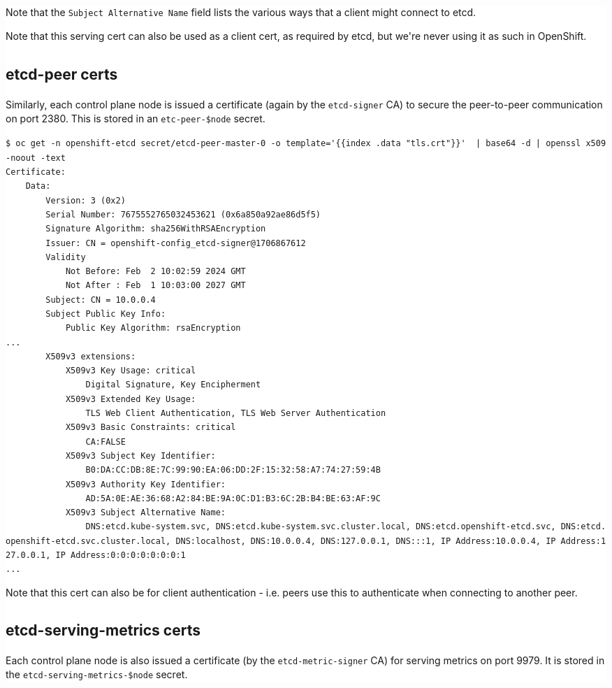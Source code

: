 Note that the `Subject Alternative Name` field lists the various ways that a client might connect to etcd.

Note that this serving cert can also be used as a client cert, as required by etcd, but we're never using it as such in OpenShift.

## etcd-peer certs

Similarly, each control plane node is issued a certificate (again by the `etcd-signer` CA) to secure the peer-to-peer communication on port 2380.
This is stored in an `etc-peer-$node` secret.

```
$ oc get -n openshift-etcd secret/etcd-peer-master-0 -o template='{{index .data "tls.crt"}}'  | base64 -d | openssl x509 -noout -text
Certificate:
    Data:
        Version: 3 (0x2)
        Serial Number: 7675552765032453621 (0x6a850a92ae86d5f5)
        Signature Algorithm: sha256WithRSAEncryption
        Issuer: CN = openshift-config_etcd-signer@1706867612
        Validity
            Not Before: Feb  2 10:02:59 2024 GMT
            Not After : Feb  1 10:03:00 2027 GMT
        Subject: CN = 10.0.0.4
        Subject Public Key Info:
            Public Key Algorithm: rsaEncryption
...
        X509v3 extensions:
            X509v3 Key Usage: critical
                Digital Signature, Key Encipherment
            X509v3 Extended Key Usage: 
                TLS Web Client Authentication, TLS Web Server Authentication
            X509v3 Basic Constraints: critical
                CA:FALSE
            X509v3 Subject Key Identifier: 
                B0:DA:CC:DB:8E:7C:99:90:EA:06:DD:2F:15:32:58:A7:74:27:59:4B
            X509v3 Authority Key Identifier: 
                AD:5A:0E:AE:36:68:A2:84:BE:9A:0C:D1:B3:6C:2B:B4:BE:63:AF:9C
            X509v3 Subject Alternative Name: 
                DNS:etcd.kube-system.svc, DNS:etcd.kube-system.svc.cluster.local, DNS:etcd.openshift-etcd.svc, DNS:etcd.openshift-etcd.svc.cluster.local, DNS:localhost, DNS:10.0.0.4, DNS:127.0.0.1, DNS:::1, IP Address:10.0.0.4, IP Address:127.0.0.1, IP Address:0:0:0:0:0:0:0:1
...
```

Note that this cert can also be for client authentication - i.e. peers use this to authenticate when connecting to another peer.

## etcd-serving-metrics certs

Each control plane node is also issued a certificate (by the `etcd-metric-signer` CA) for serving metrics on port 9979. It is stored in the `etcd-serving-metrics-$node` secret.
